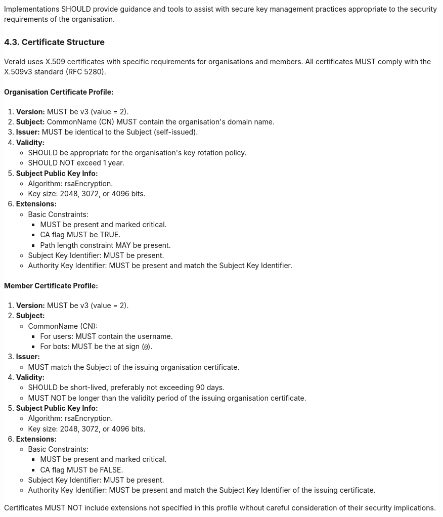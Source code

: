 Implementations SHOULD provide guidance and tools to assist with secure key management practices appropriate to the security requirements of the organisation.

### 4.3. Certificate Structure

VeraId uses X.509 certificates with specific requirements for organisations and members. All certificates MUST comply with the X.509v3 standard (RFC 5280).

#### Organisation Certificate Profile:

1. **Version:** MUST be v3 (value = 2).
2. **Subject:** CommonName (CN) MUST contain the organisation's domain name.
3. **Issuer:** MUST be identical to the Subject (self-issued).
4. **Validity:**
   - SHOULD be appropriate for the organisation's key rotation policy.
   - SHOULD NOT exceed 1 year.
5. **Subject Public Key Info:**
   - Algorithm: rsaEncryption.
   - Key size: 2048, 3072, or 4096 bits.
6. **Extensions:**
   - Basic Constraints:
     - MUST be present and marked critical.
     - CA flag MUST be TRUE.
     - Path length constraint MAY be present.
   - Subject Key Identifier: MUST be present.
   - Authority Key Identifier: MUST be present and match the Subject Key Identifier.

#### Member Certificate Profile:

1. **Version:** MUST be v3 (value = 2).
2. **Subject:**
   - CommonName (CN):
     - For users: MUST contain the username.
     - For bots: MUST be the at sign (`@`).
3. **Issuer:**
   - MUST match the Subject of the issuing organisation certificate.
4. **Validity:**
   - SHOULD be short-lived, preferably not exceeding 90 days.
   - MUST NOT be longer than the validity period of the issuing organisation certificate.
5. **Subject Public Key Info:**
   - Algorithm: rsaEncryption.
   - Key size: 2048, 3072, or 4096 bits.
6. **Extensions:**
   - Basic Constraints:
     - MUST be present and marked critical.
     - CA flag MUST be FALSE.
   - Subject Key Identifier: MUST be present.
   - Authority Key Identifier: MUST be present and match the Subject Key Identifier of the issuing certificate.

Certificates MUST NOT include extensions not specified in this profile without careful consideration of their security implications.
